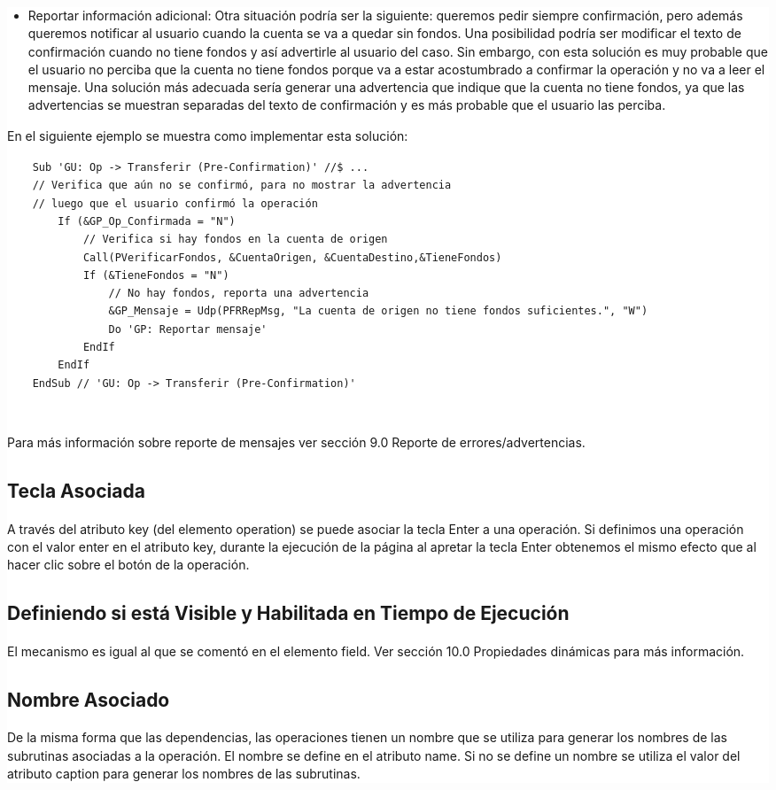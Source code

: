 * Reportar información adicional: Otra situación podría ser la siguiente: queremos pedir
siempre confirmación, pero además queremos notificar al usuario cuando la cuenta
se va a quedar sin fondos. Una posibilidad podría ser modificar el texto de
confirmación cuando no tiene fondos y así advertirle al usuario del caso. Sin embargo,
con esta solución es muy probable que el usuario no perciba que la cuenta no tiene
fondos porque va a estar acostumbrado a confirmar la operación y no va a leer el
mensaje. Una solución más adecuada sería generar una advertencia que indique que
la cuenta no tiene fondos, ya que las advertencias se muestran separadas del texto
de confirmación y es más probable que el usuario las perciba.

En el siguiente ejemplo se muestra como implementar esta solución: 

```genexus
    Sub 'GU: Op -> Transferir (Pre-Confirmation)' //$ ...
    // Verifica que aún no se confirmó, para no mostrar la advertencia
    // luego que el usuario confirmó la operación
        If (&GP_Op_Confirmada = "N")
            // Verifica si hay fondos en la cuenta de origen
            Call(PVerificarFondos, &CuentaOrigen, &CuentaDestino,&TieneFondos)
            If (&TieneFondos = "N")
                // No hay fondos, reporta una advertencia 
                &GP_Mensaje = Udp(PFRRepMsg, "La cuenta de origen no tiene fondos suficientes.", "W")
                Do 'GP: Reportar mensaje'
            EndIf
        EndIf
    EndSub // 'GU: Op -> Transferir (Pre-Confirmation)' 
```

<img :src="$withBase('/img/08.png')" class="center">

Para más información sobre reporte de mensajes ver sección 9.0 Reporte de
errores/advertencias.

## Tecla Asociada
A través del atributo key (del elemento operation) se puede asociar la tecla Enter a una
operación. Si definimos una operación con el valor enter en el atributo key, durante la
ejecución de la página al apretar la tecla Enter obtenemos el mismo efecto que al hacer clic
sobre el botón de la operación. 

## Definiendo si está Visible y Habilitada en Tiempo de Ejecución
El mecanismo es igual al que se comentó en el elemento field. Ver sección 10.0 Propiedades
dinámicas para más información. 

## Nombre Asociado
De la misma forma que las dependencias, las operaciones tienen un nombre que se utiliza
para generar los nombres de las subrutinas asociadas a la operación. El nombre se define
en el atributo name. Si no se define un nombre se utiliza el valor del atributo caption para
generar los nombres de las subrutinas. 
